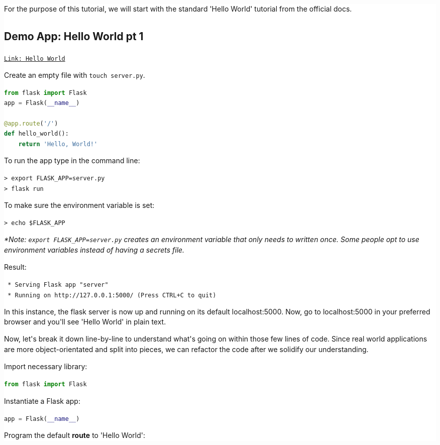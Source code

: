 For the purpose of this tutorial, we will start with the standard 'Hello World' tutorial from the official docs.

## Demo App: Hello World pt 1
[`Link: Hello World`](http://flask.pocoo.org/docs/0.12/quickstart/#a-minimal-application) 

Create an empty file with `touch server.py`.

```python
from flask import Flask
app = Flask(__name__)

@app.route('/')
def hello_world():
    return 'Hello, World!'
```

To run the app type in the command line:

```basic
> export FLASK_APP=server.py
> flask run
```

To make sure the environment variable is set:
 ```basic
 > echo $FLASK_APP
 ```
 
_*Note: `export FLASK_APP=server.py` creates an environment variable that only needs to written once. Some people opt to use environment variables instead of having a secrets file._

Result: 

```basic
 * Serving Flask app "server"
 * Running on http://127.0.0.1:5000/ (Press CTRL+C to quit)
```

In this instance, the flask server is now up and running on its default localhost:5000. Now, go to localhost:5000 in your preferred browser and you'll see 'Hello World' in plain text.

Now, let's break it down line-by-line to understand what's going on within those few lines of code. Since real world applications are more object-orientated and split into pieces, we can refactor the code after we solidify our understanding. 

Import necessary library:

```python
from flask import Flask
```

Instantiate a Flask app:

```python
app = Flask(__name__)
```

Program the default **route** to 'Hello World':
